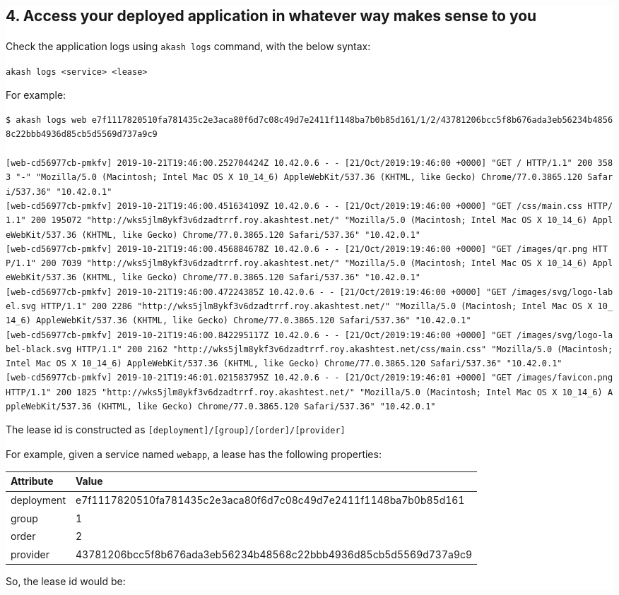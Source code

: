## 4. Access your deployed application in whatever way makes sense to you

Check the application logs using `akash logs` command, with the below syntax:

```shell
akash logs <service> <lease>
```

For example:

```
$ akash logs web e7f1117820510fa781435c2e3aca80f6d7c08c49d7e2411f1148ba7b0b85d161/1/2/43781206bcc5f8b676ada3eb56234b48568c22bbb4936d85cb5d5569d737a9c9

[web-cd56977cb-pmkfv] 2019-10-21T19:46:00.252704424Z 10.42.0.6 - - [21/Oct/2019:19:46:00 +0000] "GET / HTTP/1.1" 200 3583 "-" "Mozilla/5.0 (Macintosh; Intel Mac OS X 10_14_6) AppleWebKit/537.36 (KHTML, like Gecko) Chrome/77.0.3865.120 Safari/537.36" "10.42.0.1"
[web-cd56977cb-pmkfv] 2019-10-21T19:46:00.451634109Z 10.42.0.6 - - [21/Oct/2019:19:46:00 +0000] "GET /css/main.css HTTP/1.1" 200 195072 "http://wks5jlm8ykf3v6dzadtrrf.roy.akashtest.net/" "Mozilla/5.0 (Macintosh; Intel Mac OS X 10_14_6) AppleWebKit/537.36 (KHTML, like Gecko) Chrome/77.0.3865.120 Safari/537.36" "10.42.0.1"
[web-cd56977cb-pmkfv] 2019-10-21T19:46:00.456884678Z 10.42.0.6 - - [21/Oct/2019:19:46:00 +0000] "GET /images/qr.png HTTP/1.1" 200 7039 "http://wks5jlm8ykf3v6dzadtrrf.roy.akashtest.net/" "Mozilla/5.0 (Macintosh; Intel Mac OS X 10_14_6) AppleWebKit/537.36 (KHTML, like Gecko) Chrome/77.0.3865.120 Safari/537.36" "10.42.0.1"
[web-cd56977cb-pmkfv] 2019-10-21T19:46:00.47224385Z 10.42.0.6 - - [21/Oct/2019:19:46:00 +0000] "GET /images/svg/logo-label.svg HTTP/1.1" 200 2286 "http://wks5jlm8ykf3v6dzadtrrf.roy.akashtest.net/" "Mozilla/5.0 (Macintosh; Intel Mac OS X 10_14_6) AppleWebKit/537.36 (KHTML, like Gecko) Chrome/77.0.3865.120 Safari/537.36" "10.42.0.1"
[web-cd56977cb-pmkfv] 2019-10-21T19:46:00.842295117Z 10.42.0.6 - - [21/Oct/2019:19:46:00 +0000] "GET /images/svg/logo-label-black.svg HTTP/1.1" 200 2162 "http://wks5jlm8ykf3v6dzadtrrf.roy.akashtest.net/css/main.css" "Mozilla/5.0 (Macintosh; Intel Mac OS X 10_14_6) AppleWebKit/537.36 (KHTML, like Gecko) Chrome/77.0.3865.120 Safari/537.36" "10.42.0.1"
[web-cd56977cb-pmkfv] 2019-10-21T19:46:01.021583795Z 10.42.0.6 - - [21/Oct/2019:19:46:01 +0000] "GET /images/favicon.png HTTP/1.1" 200 1825 "http://wks5jlm8ykf3v6dzadtrrf.roy.akashtest.net/" "Mozilla/5.0 (Macintosh; Intel Mac OS X 10_14_6) AppleWebKit/537.36 (KHTML, like Gecko) Chrome/77.0.3865.120 Safari/537.36" "10.42.0.1"
```

The lease id is constructed as `[deployment]/[group]/[order]/[provider]`

For example, given a service named `webapp`, a lease has the following properties:

| Attribute | Value |
| :--- | :--- |
| deployment | e7f1117820510fa781435c2e3aca80f6d7c08c49d7e2411f1148ba7b0b85d161 |
| group | 1 |
| order | 2 |
| provider | 43781206bcc5f8b676ada3eb56234b48568c22bbb4936d85cb5d5569d737a9c9 |

So, the lease id would be:
